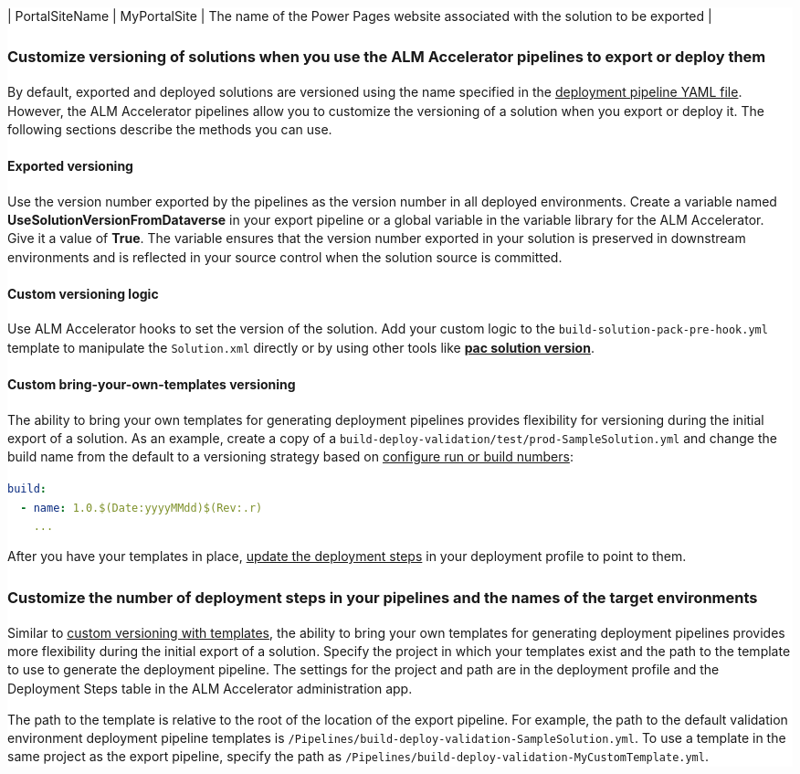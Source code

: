 | PortalSiteName | MyPortalSite | The name of the Power Pages website associated with the solution to be exported |

### Customize versioning of solutions when you use the ALM Accelerator pipelines to export or deploy them

By default, exported and deployed solutions are versioned using the name specified in the [deployment pipeline YAML file](https://github.com/microsoft/coe-alm-accelerator-templates/blob/main/Pipelines/build-deploy-validation-SampleSolution.yml). However, the ALM Accelerator pipelines allow you to customize the versioning of a solution when you export or deploy it. The following sections describe the methods you can use.

#### Exported versioning

Use the version number exported by the pipelines as the version number in all deployed environments. Create a variable named **UseSolutionVersionFromDataverse** in your export pipeline or a global variable in the variable library for the ALM Accelerator. Give it a value of **True**. The variable ensures that the version number exported in your solution is preserved in downstream environments and is reflected in your source control when the solution source is committed.

#### Custom versioning logic

Use ALM Accelerator hooks to set the version of the solution. Add your custom logic to the `build-solution-pack-pre-hook.yml` template to manipulate the `Solution.xml` directly or by using other tools like [**pac solution version**](/power-platform/developer/cli/reference/solution#pac-solution-version).

#### Custom bring-your-own-templates versioning

The ability to bring your own templates for generating deployment pipelines provides flexibility for versioning during the initial export of a solution. As an example, create a copy of a `build-deploy-validation/test/prod-SampleSolution.yml` and change the build name from the default to a versioning strategy based on [configure run or build numbers](/azure/devops/pipelines/process/run-number):

```yml
build:
  - name: 1.0.$(Date:yyyyMMdd)$(Rev:.r)
    ...
```

After you have your templates in place, [update the deployment steps](#customize-the-number-of-deployment-steps-in-your-pipelines-and-the-names-of-the-target-environments) in your deployment profile to point to them.

### Customize the number of deployment steps in your pipelines and the names of the target environments

Similar to [custom versioning with templates](#custom-bring-your-own-templates-versioning), the ability to bring your own templates for generating deployment pipelines provides more flexibility during the initial export of a solution. Specify the project in which your templates exist and the path to the template to use to generate the deployment pipeline. The settings for the project and path are in the deployment profile and the Deployment Steps table in the ALM Accelerator administration app.

The path to the template is relative to the root of the location of the export pipeline. For example, the path to the default validation environment deployment pipeline templates is `/Pipelines/build-deploy-validation-SampleSolution.yml`. To use a template in the same project as the export pipeline, specify the path as `/Pipelines/build-deploy-validation-MyCustomTemplate.yml`.
